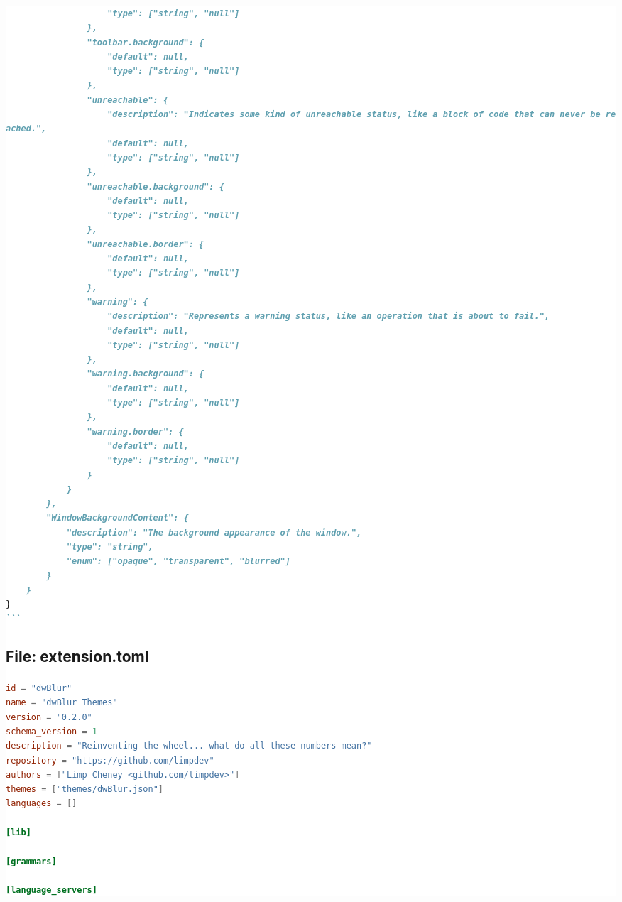 ````markdown
                    "type": ["string", "null"]
                },
                "toolbar.background": {
                    "default": null,
                    "type": ["string", "null"]
                },
                "unreachable": {
                    "description": "Indicates some kind of unreachable status, like a block of code that can never be reached.",
                    "default": null,
                    "type": ["string", "null"]
                },
                "unreachable.background": {
                    "default": null,
                    "type": ["string", "null"]
                },
                "unreachable.border": {
                    "default": null,
                    "type": ["string", "null"]
                },
                "warning": {
                    "description": "Represents a warning status, like an operation that is about to fail.",
                    "default": null,
                    "type": ["string", "null"]
                },
                "warning.background": {
                    "default": null,
                    "type": ["string", "null"]
                },
                "warning.border": {
                    "default": null,
                    "type": ["string", "null"]
                }
            }
        },
        "WindowBackgroundContent": {
            "description": "The background appearance of the window.",
            "type": "string",
            "enum": ["opaque", "transparent", "blurred"]
        }
    }
}
```
````

## File: extension.toml
````toml
id = "dwBlur"
name = "dwBlur Themes"
version = "0.2.0"
schema_version = 1
description = "Reinventing the wheel... what do all these numbers mean?"
repository = "https://github.com/limpdev"
authors = ["Limp Cheney <github.com/limpdev>"]
themes = ["themes/dwBlur.json"]
languages = []

[lib]

[grammars]

[language_servers]
````